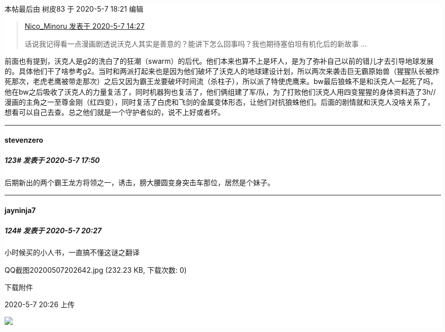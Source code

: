 
 本帖最后由 树皮83 于 2020-5-7 18:21 编辑 
<blockquote><a href="httphttps://bbs.saraba1st.com/2b/forum.php?mod=redirect&amp;goto=findpost&amp;pid=47332245&amp;ptid=1931975" target="_blank">Nico_Minoru 发表于 2020-5-7 14:27</a>

话说我记得看一点漫画剧透说沃克人其实是善意的？能讲下怎么回事吗？我也期待塞伯坦有机化后的新故事 ...</blockquote>
前面也有提到，沃克人是g2的洗白了的狂潮（swarm）的后代。他们本来也算不上是坏人，是为了弥补自己以前的错儿才去引导地球发展的。具体他们干了啥参考g2。当时和两派打起来也是因为他们破坏了沃克人的地球建设计划，所以两次来袭击巨无霸原始兽（猩猩队长被炸死那次，老虎老鹰被带走那次）之后又因为霸王龙要破坏时间流（杀柱子），所以派了特使虎鹰来。bw最后狼蛛不是和沃克人一起死了吗，他在bw之后吸收了沃克人的力量复活了，同时机器狗也复活了，他们俩组建了军/队，为了打败他们沃克人用四变猩猩的身体资料造了3h//漫画的主角之一至尊金刚（红四变），同时复活了白虎和飞剑的金属变体形态，让他们对抗狼蛛他们。后面的剧情就和沃克人没啥关系了，想看可以自己去查。总之他们就是一个守护者似的，说不上好或者坏。







-----

####  stevenzero  
##### 123#       发表于 2020-5-7 17:50




后期新出的两个霸王龙方将领之一，诱击，膀大腰圆变身突击车那位，居然是个妹子。







-----

####  jayninja7  
##### 124#       发表于 2020-5-7 20:27




小时候买的小人书，一直搞不懂这谜之翻译






QQ截图20200507202642.jpg
(232.23 KB, 下载次数: 0)




下载附件


2020-5-7 20:26 上传









<img src="https://img.saraba1st.com/forum/202005/07/202657aqz4e6lpap56l5a7.jpg" referrerpolicy="no-referrer">


